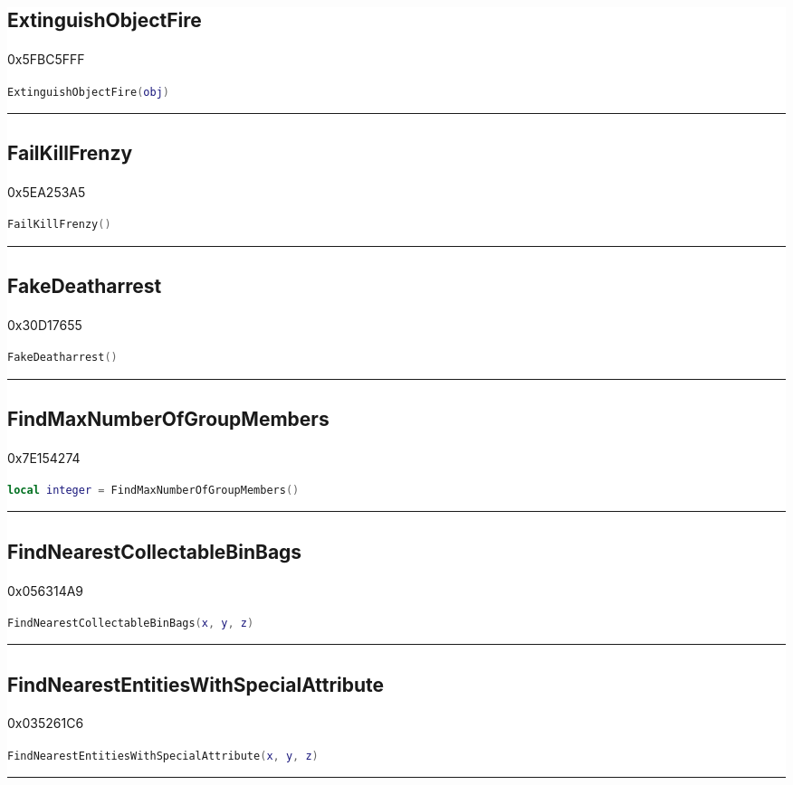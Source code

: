 
## ExtinguishObjectFire

0x5FBC5FFF

```lua
ExtinguishObjectFire(obj)
```

---

## FailKillFrenzy

0x5EA253A5

```lua
FailKillFrenzy()
```

---

## FakeDeatharrest

0x30D17655

```lua
FakeDeatharrest()
```

---

## FindMaxNumberOfGroupMembers

0x7E154274

```lua
local integer = FindMaxNumberOfGroupMembers()
```

---

## FindNearestCollectableBinBags

0x056314A9

```lua
FindNearestCollectableBinBags(x, y, z)
```

---

## FindNearestEntitiesWithSpecialAttribute

0x035261C6

```lua
FindNearestEntitiesWithSpecialAttribute(x, y, z)
```

---